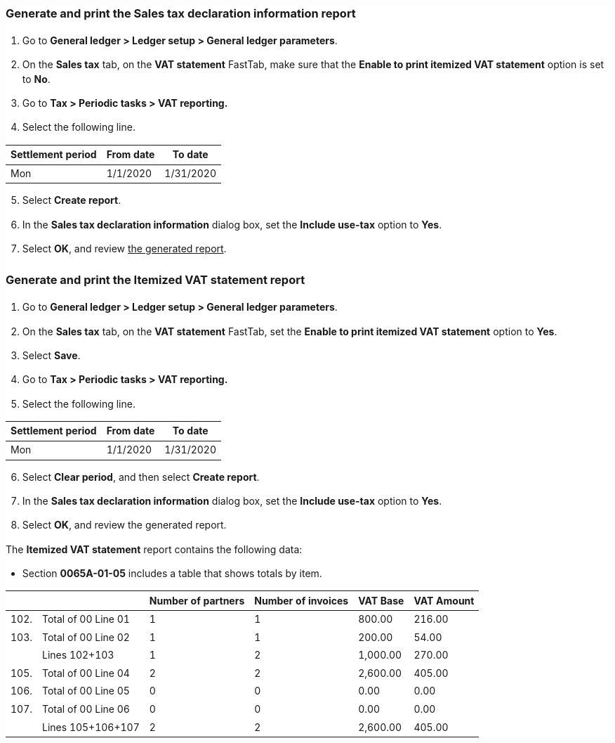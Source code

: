 ### Generate and print the Sales tax declaration information report

1.  Go to **General ledger \> Ledger setup \> General ledger parameters**.

2.  On the **Sales tax** tab, on the **VAT statement** FastTab, make sure that
    the **Enable to print itemized VAT statement** option is set to **No**.

3.  Go to **Tax \> Periodic tasks \> VAT reporting.**

4.  Select the following line.

| **Settlement period** | **From date** | **To date** |
|-----------------------|---------------|-------------|
| Mon                   | 1/1/2020      | 1/31/2020   |

5.  Select **Create report**.

6.  In the **Sales tax declaration information** dialog box, set the **Include
    use-tax** option to **Yes**.

7.  Select **OK**, and review [the generated report](https://mbs.microsoft.com/customersource/Global/AX/downloads/tax-regulatory-updates/SalesTaxDeclarationInformationHungary).

### Generate and print the Itemized VAT statement report

1.  Go to **General ledger \> Ledger setup \> General ledger parameters**.

2.  On the **Sales tax** tab, on the **VAT statement** FastTab, set the **Enable
    to print itemized VAT statement** option to **Yes**.

3.  Select **Save**.

4.  Go to **Tax \> Periodic tasks \> VAT reporting.**

5.  Select the following line.

| **Settlement period** | **From date** | **To date** |
|-----------------------|---------------|-------------|
| Mon                   | 1/1/2020      | 1/31/2020   |

6.  Select **Clear period**, and then select **Create report**.

7.  In the **Sales tax declaration information** dialog box, set the **Include
    use-tax** option to **Yes**.

8.  Select **OK**, and review the generated report.

The **Itemized VAT statement** report contains the following data:

-   Section **0065A-01-05** includes a table that shows totals by item.

|      |                     | Number of partners | Number of invoices | VAT Base | VAT Amount |
|------|---------------------|--------------------|--------------------|----------|------------|
| 102. | Total of 00 Line 01 | 1                  | 1                  | 800.00   | 216.00     |
| 103. | Total of 00 Line 02 | 1                  | 1                  | 200.00   | 54.00      |
|      | Lines 102+103       | 1                  | 2                  | 1,000.00 | 270.00     |
| 105. | Total of 00 Line 04 | 2                  | 2                  | 2,600.00 | 405.00     |
| 106. | Total of 00 Line 05 | 0                  | 0                  | 0.00     | 0.00       |
| 107. | Total of 00 Line 06 | 0                  | 0                  | 0.00     | 0.00       |
|      | Lines 105+106+107   | 2                  | 2                  | 2,600.00 | 405.00     |
